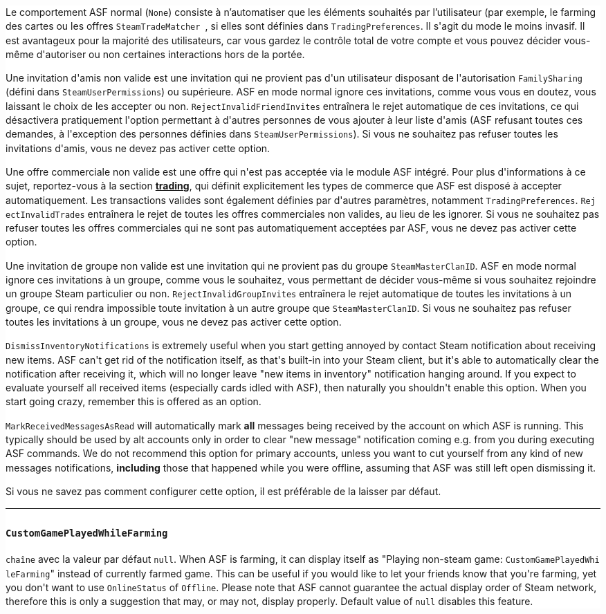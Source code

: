 Le comportement ASF normal (`None`) consiste à n’automatiser que les éléments souhaités par l’utilisateur (par exemple, le farming des cartes ou les offres `SteamTradeMatcher `, si elles sont définies dans `TradingPreferences`. Il s'agit du mode le moins invasif. Il est avantageux pour la majorité des utilisateurs, car vous gardez le contrôle total de votre compte et vous pouvez décider vous-même d'autoriser ou non certaines interactions hors de la portée.

Une invitation d'amis non valide est une invitation qui ne provient pas d'un utilisateur disposant de l'autorisation `FamilySharing` (défini dans `SteamUserPermissions`) ou supérieure. ASF en mode normal ignore ces invitations, comme vous vous en doutez, vous laissant le choix de les accepter ou non. `RejectInvalidFriendInvites` entraînera le rejet automatique de ces invitations, ce qui désactivera pratiquement l'option permettant à d'autres personnes de vous ajouter à leur liste d'amis (ASF refusant toutes ces demandes, à l'exception des personnes définies dans `SteamUserPermissions`). Si vous ne souhaitez pas refuser toutes les invitations d'amis, vous ne devez pas activer cette option.

Une offre commerciale non valide est une offre qui n'est pas acceptée via le module ASF intégré. Pour plus d'informations à ce sujet, reportez-vous à la section **[trading](https://github.com/JustArchiNET/ArchiSteamFarm/wiki/Trading)**, qui définit explicitement les types de commerce que ASF est disposé à accepter automatiquement. Les transactions valides sont également définies par d'autres paramètres, notamment `TradingPreferences`. `RejectInvalidTrades` entraînera le rejet de toutes les offres commerciales non valides, au lieu de les ignorer. Si vous ne souhaitez pas refuser toutes les offres commerciales qui ne sont pas automatiquement acceptées par ASF, vous ne devez pas activer cette option.

Une invitation de groupe non valide est une invitation qui ne provient pas du groupe `SteamMasterClanID`. ASF en mode normal ignore ces invitations à un groupe, comme vous le souhaitez, vous permettant de décider vous-même si vous souhaitez rejoindre un groupe Steam particulier ou non. `RejectInvalidGroupInvites` entraînera le rejet automatique de toutes les invitations à un groupe, ce qui rendra impossible toute invitation à un autre groupe que `SteamMasterClanID`. Si vous ne souhaitez pas refuser toutes les invitations à un groupe, vous ne devez pas activer cette option.

`DismissInventoryNotifications` is extremely useful when you start getting annoyed by contact Steam notification about receiving new items. ASF can't get rid of the notification itself, as that's built-in into your Steam client, but it's able to automatically clear the notification after receiving it, which will no longer leave "new items in inventory" notification hanging around. If you expect to evaluate yourself all received items (especially cards idled with ASF), then naturally you shouldn't enable this option. When you start going crazy, remember this is offered as an option.

`MarkReceivedMessagesAsRead` will automatically mark **all** messages being received by the account on which ASF is running. This typically should be used by alt accounts only in order to clear "new message" notification coming e.g. from you during executing ASF commands. We do not recommend this option for primary accounts, unless you want to cut yourself from any kind of new messages notifications, **including** those that happened while you were offline, assuming that ASF was still left open dismissing it.

Si vous ne savez pas comment configurer cette option, il est préférable de la laisser par défaut.

* * *

### `CustomGamePlayedWhileFarming`

`chaîne` avec la valeur par défaut `null`. When ASF is farming, it can display itself as "Playing non-steam game: `CustomGamePlayedWhileFarming`" instead of currently farmed game. This can be useful if you would like to let your friends know that you're farming, yet you don't want to use `OnlineStatus` of `Offline`. Please note that ASF cannot guarantee the actual display order of Steam network, therefore this is only a suggestion that may, or may not, display properly. Default value of `null` disables this feature.
